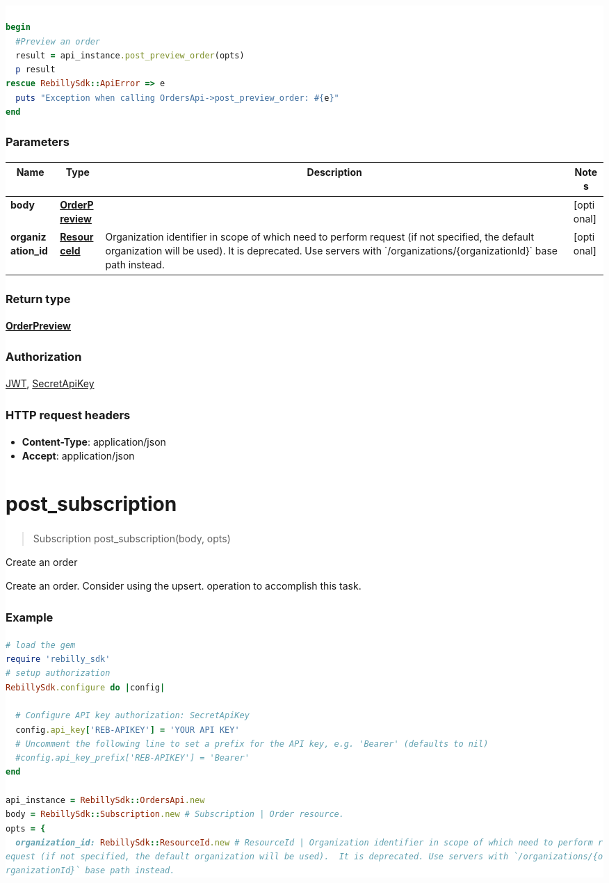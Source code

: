 ```ruby

begin
  #Preview an order
  result = api_instance.post_preview_order(opts)
  p result
rescue RebillySdk::ApiError => e
  puts "Exception when calling OrdersApi->post_preview_order: #{e}"
end
```

### Parameters

Name | Type | Description  | Notes
------------- | ------------- | ------------- | -------------
 **body** | [**OrderPreview**](OrderPreview.md)|  | [optional] 
 **organization_id** | [**ResourceId**](.md)| Organization identifier in scope of which need to perform request (if not specified, the default organization will be used).  It is deprecated. Use servers with &#x60;/organizations/{organizationId}&#x60; base path instead. | [optional] 

### Return type

[**OrderPreview**](OrderPreview.md)

### Authorization

[JWT](../README.md#JWT), [SecretApiKey](../README.md#SecretApiKey)

### HTTP request headers

 - **Content-Type**: application/json
 - **Accept**: application/json



# **post_subscription**
> Subscription post_subscription(body, opts)

Create an order

Create an order. Consider using the upsert. operation to accomplish this task. 

### Example
```ruby
# load the gem
require 'rebilly_sdk'
# setup authorization
RebillySdk.configure do |config|

  # Configure API key authorization: SecretApiKey
  config.api_key['REB-APIKEY'] = 'YOUR API KEY'
  # Uncomment the following line to set a prefix for the API key, e.g. 'Bearer' (defaults to nil)
  #config.api_key_prefix['REB-APIKEY'] = 'Bearer'
end

api_instance = RebillySdk::OrdersApi.new
body = RebillySdk::Subscription.new # Subscription | Order resource.
opts = { 
  organization_id: RebillySdk::ResourceId.new # ResourceId | Organization identifier in scope of which need to perform request (if not specified, the default organization will be used).  It is deprecated. Use servers with `/organizations/{organizationId}` base path instead.
```